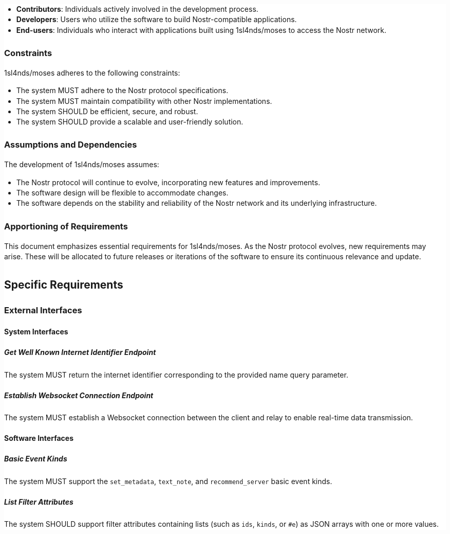 - **Contributors**: Individuals actively involved in the development process.
- **Developers**: Users who utilize the software to build Nostr-compatible applications.
- **End-users**: Individuals who interact with applications built using 1sl4nds/moses to access the Nostr network.

### Constraints

1sl4nds/moses adheres to the following constraints:

- The system MUST adhere to the Nostr protocol specifications.
- The system MUST maintain compatibility with other Nostr implementations.
- The system SHOULD be efficient, secure, and robust.
- The system SHOULD provide a scalable and user-friendly solution.

### Assumptions and Dependencies

The development of 1sl4nds/moses assumes:

- The Nostr protocol will continue to evolve, incorporating new features and improvements.
- The software design will be flexible to accommodate changes.
- The software depends on the stability and reliability of the Nostr network and its underlying infrastructure.

### Apportioning of Requirements

This document emphasizes essential requirements for 1sl4nds/moses. As the Nostr protocol evolves, new requirements may arise. These will be allocated to future releases or iterations of the software to ensure its continuous relevance and update.

## Specific Requirements

### External Interfaces

#### System Interfaces

##### Get Well Known Internet Identifier Endpoint

The system MUST return the internet identifier corresponding to the provided name query parameter.

##### Establish Websocket Connection Endpoint

The system MUST establish a Websocket connection between the client and relay to enable real-time data transmission.

#### Software Interfaces

##### Basic Event Kinds

The system MUST support the `set_metadata`, `text_note`, and `recommend_server` basic event kinds.

##### List Filter Attributes

The system SHOULD support filter attributes containing lists (such as `ids`, `kinds`, or `#e`) as JSON arrays with one or more values.
